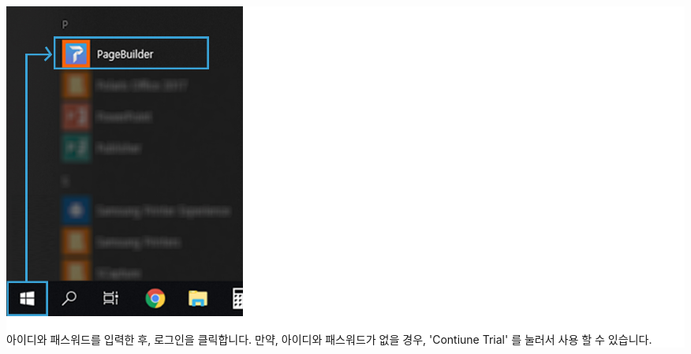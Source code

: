 <img src='./figure/1-0.jpg' width="300">

아이디와 패스워드를 입력한 후, 로그인을 클릭합니다. 만약, 아이디와 패스워드가 없을 경우, 'Contiune Trial' 를 눌러서 사용 할 수 있습니다.  
